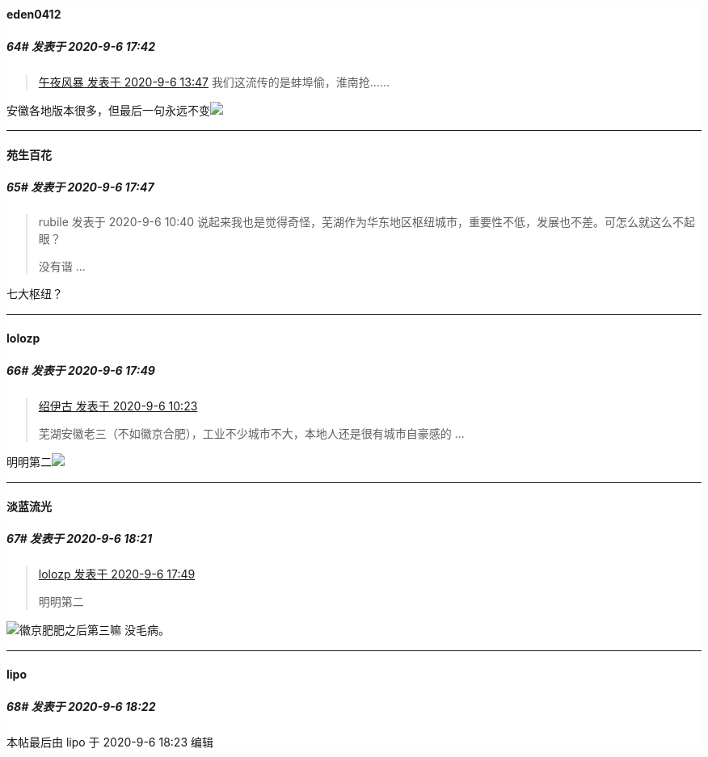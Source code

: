 ####  eden0412  
##### 64#       发表于 2020-9-6 17:42


<blockquote><a href="httphttps://bbs.saraba1st.com/2b/forum.php?mod=redirect&amp;goto=findpost&amp;pid=48655930&amp;ptid=1958436" target="_blank">午夜风暴 发表于 2020-9-6 13:47</a>
 我们这流传的是蚌埠偷，淮南抢……</blockquote>
安徽各地版本很多，但最后一句永远不变<img src="https://static.saraba1st.com/image/smiley/face2017/067.png" referrerpolicy="no-referrer">


-----

####  苑生百花  
##### 65#       发表于 2020-9-6 17:47


<blockquote>rubile 发表于 2020-9-6 10:40
说起来我也是觉得奇怪，芜湖作为华东地区枢纽城市，重要性不低，发展也不差。可怎么就这么不起眼？

没有谐 ...</blockquote>
七大枢纽？


-----

####  lolozp  
##### 66#       发表于 2020-9-6 17:49


<blockquote><a href="httphttps://bbs.saraba1st.com/2b/forum.php?mod=redirect&amp;goto=findpost&amp;pid=48654341&amp;ptid=1958436" target="_blank">绍伊古 发表于 2020-9-6 10:23</a>

芜湖安徽老三（不如徽京合肥），工业不少城市不大，本地人还是很有城市自豪感的 ...</blockquote>
明明第二<img src="https://static.saraba1st.com/image/smiley/face2017/068.png" referrerpolicy="no-referrer">


-----

####  淡蓝流光  
##### 67#       发表于 2020-9-6 18:21


<blockquote><a href="httphttps://bbs.saraba1st.com/2b/forum.php?mod=redirect&amp;goto=findpost&amp;pid=48657529&amp;ptid=1958436" target="_blank">lolozp 发表于 2020-9-6 17:49</a>

明明第二</blockquote>
<img src="https://static.saraba1st.com/image/smiley/face2017/067.png" referrerpolicy="no-referrer">徽京肥肥之后第三嘛 没毛病。


-----

####  lipo  
##### 68#       发表于 2020-9-6 18:22


 本帖最后由 lipo 于 2020-9-6 18:23 编辑 

